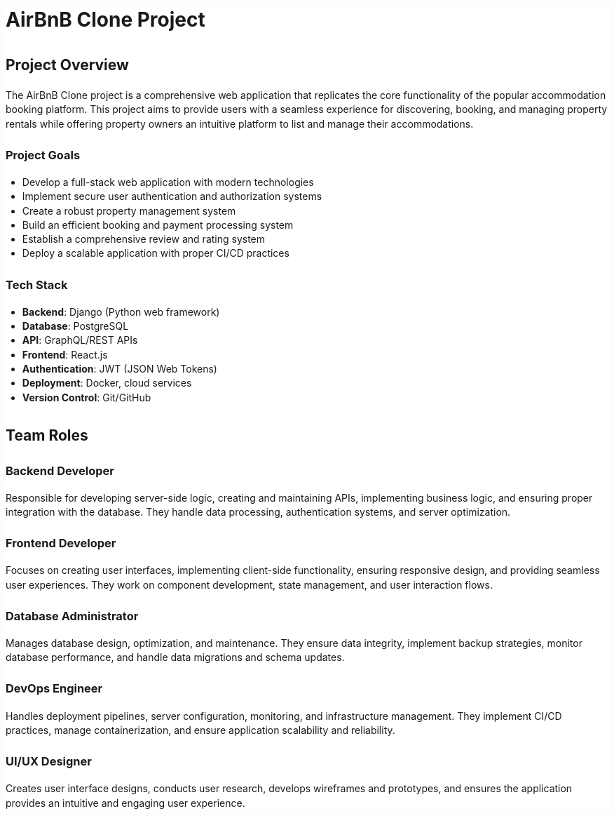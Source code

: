 # AirBnB Clone Project

## Project Overview

The AirBnB Clone project is a comprehensive web application that replicates the core functionality of the popular accommodation booking platform. This project aims to provide users with a seamless experience for discovering, booking, and managing property rentals while offering property owners an intuitive platform to list and manage their accommodations.

### Project Goals
- Develop a full-stack web application with modern technologies
- Implement secure user authentication and authorization systems
- Create a robust property management system
- Build an efficient booking and payment processing system
- Establish a comprehensive review and rating system
- Deploy a scalable application with proper CI/CD practices

### Tech Stack
- **Backend**: Django (Python web framework)
- **Database**: PostgreSQL
- **API**: GraphQL/REST APIs
- **Frontend**: React.js
- **Authentication**: JWT (JSON Web Tokens)
- **Deployment**: Docker, cloud services
- **Version Control**: Git/GitHub

## Team Roles

### Backend Developer
Responsible for developing server-side logic, creating and maintaining APIs, implementing business logic, and ensuring proper integration with the database. They handle data processing, authentication systems, and server optimization.

### Frontend Developer
Focuses on creating user interfaces, implementing client-side functionality, ensuring responsive design, and providing seamless user experiences. They work on component development, state management, and user interaction flows.

### Database Administrator
Manages database design, optimization, and maintenance. They ensure data integrity, implement backup strategies, monitor database performance, and handle data migrations and schema updates.

### DevOps Engineer
Handles deployment pipelines, server configuration, monitoring, and infrastructure management. They implement CI/CD practices, manage containerization, and ensure application scalability and reliability.

### UI/UX Designer
Creates user interface designs, conducts user research, develops wireframes and prototypes, and ensures the application provides an intuitive and engaging user experience.
